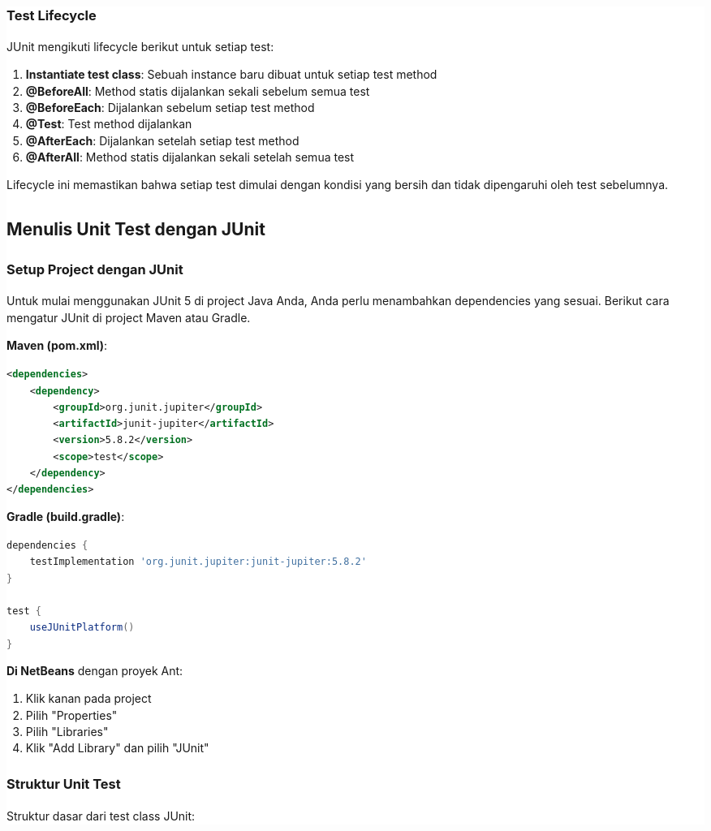 ### Test Lifecycle

JUnit mengikuti lifecycle berikut untuk setiap test:

1. **Instantiate test class**: Sebuah instance baru dibuat untuk setiap test method
2. **@BeforeAll**: Method statis dijalankan sekali sebelum semua test
3. **@BeforeEach**: Dijalankan sebelum setiap test method
4. **@Test**: Test method dijalankan
5. **@AfterEach**: Dijalankan setelah setiap test method
6. **@AfterAll**: Method statis dijalankan sekali setelah semua test

Lifecycle ini memastikan bahwa setiap test dimulai dengan kondisi yang bersih dan tidak dipengaruhi oleh test sebelumnya.

## Menulis Unit Test dengan JUnit

### Setup Project dengan JUnit

Untuk mulai menggunakan JUnit 5 di project Java Anda, Anda perlu menambahkan dependencies yang sesuai. Berikut cara mengatur JUnit di project Maven atau Gradle.

**Maven (pom.xml)**:
```xml
<dependencies>
    <dependency>
        <groupId>org.junit.jupiter</groupId>
        <artifactId>junit-jupiter</artifactId>
        <version>5.8.2</version>
        <scope>test</scope>
    </dependency>
</dependencies>
```

**Gradle (build.gradle)**:
```groovy
dependencies {
    testImplementation 'org.junit.jupiter:junit-jupiter:5.8.2'
}

test {
    useJUnitPlatform()
}
```

**Di NetBeans** dengan proyek Ant:
1. Klik kanan pada project
2. Pilih "Properties"
3. Pilih "Libraries"
4. Klik "Add Library" dan pilih "JUnit"

### Struktur Unit Test

Struktur dasar dari test class JUnit:

